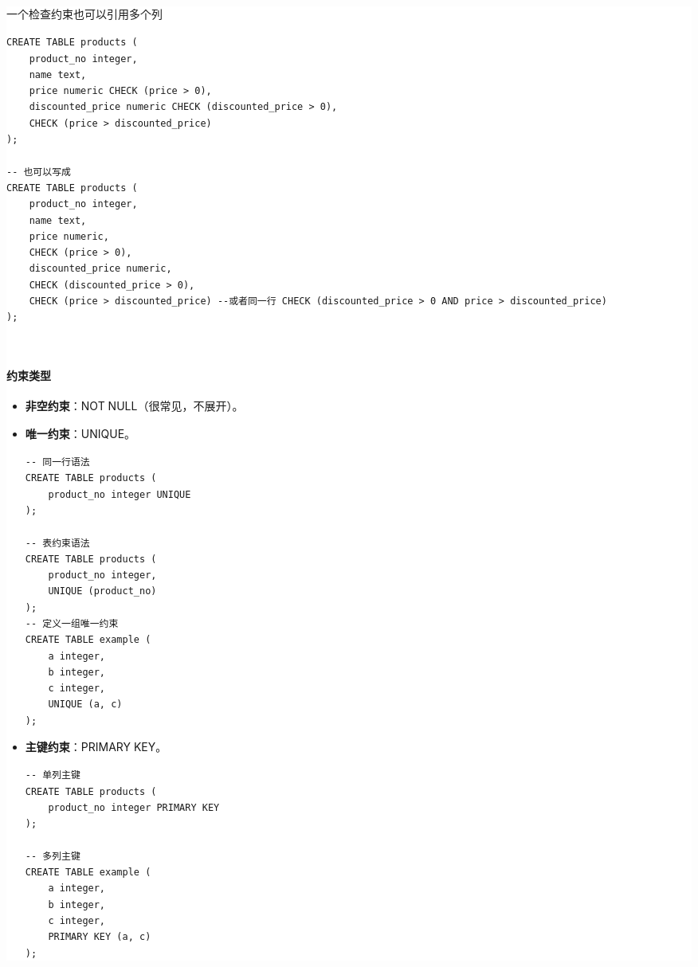 一个检查约束也可以引用多个列

```postgresql
CREATE TABLE products (
    product_no integer,
    name text,
    price numeric CHECK (price > 0),
    discounted_price numeric CHECK (discounted_price > 0),
    CHECK (price > discounted_price)
);

-- 也可以写成
CREATE TABLE products (
    product_no integer,
    name text,
    price numeric,
    CHECK (price > 0),
    discounted_price numeric,
    CHECK (discounted_price > 0),
    CHECK (price > discounted_price) --或者同一行 CHECK (discounted_price > 0 AND price > discounted_price)
);
```

<br>

#### 约束类型

* **非空约束**：NOT NULL（很常见，不展开）。

* **唯一约束**：UNIQUE。

  ```postgresql
  -- 同一行语法
  CREATE TABLE products (
      product_no integer UNIQUE
  );
  
  -- 表约束语法
  CREATE TABLE products (
      product_no integer,
      UNIQUE (product_no)
  );
  -- 定义一组唯一约束
  CREATE TABLE example (
      a integer,
      b integer,
      c integer,
      UNIQUE (a, c)
  );
  ```

* **主键约束**：PRIMARY KEY。

  ```postgresql
  -- 单列主键
  CREATE TABLE products (
      product_no integer PRIMARY KEY
  );
  
  -- 多列主键
  CREATE TABLE example (
      a integer,
      b integer,
      c integer,
      PRIMARY KEY (a, c)
  );
  ```